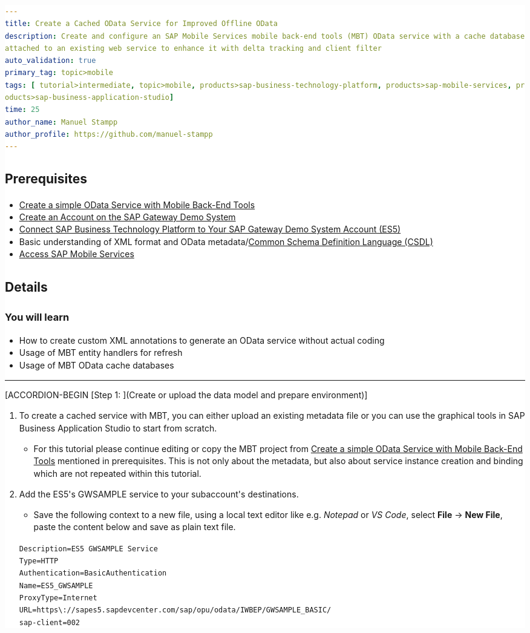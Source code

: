 ```yaml
---
title: Create a Cached OData Service for Improved Offline OData
description: Create and configure an SAP Mobile Services mobile back-end tools (MBT) OData service with a cache database attached to an existing web service to enhance it with delta tracking and client filter
auto_validation: true
primary_tag: topic>mobile
tags: [ tutorial>intermediate, topic>mobile, products>sap-business-technology-platform, products>sap-mobile-services, products>sap-business-application-studio]
time: 25
author_name: Manuel Stampp
author_profile: https://github.com/manuel-stampp
---
```


## Prerequisites
 - [Create a simple OData Service with Mobile Back-End Tools](cp-mobile-backend-tools-simple-odata)
 - [Create an Account on the SAP Gateway Demo System](gateway-demo-signup)
 - [Connect SAP Business Technology Platform to Your SAP Gateway Demo System Account (ES5)](cp-portal-cloud-foundry-gateway-connection)
 - Basic understanding of XML format and OData metadata/[Common Schema Definition Language (CSDL)](https://www.odata.org/documentation/odata-version-3-0/common-schema-definition-language-csdl/)
 - [Access SAP Mobile Services](fiori-ios-hcpms-setup)

## Details
### You will learn
  - How to create custom XML annotations to generate an OData service without actual coding
  - Usage of MBT entity handlers for refresh
  - Usage of MBT OData cache databases

---


[ACCORDION-BEGIN [Step 1: ](Create or upload the data model and prepare environment)]

1. To create a cached service with MBT, you can either upload an existing metadata file or you can use the graphical tools in SAP Business Application Studio to start from scratch.

    - For this tutorial please continue editing or copy the MBT project from [Create a simple OData Service with Mobile Back-End Tools](cp-mobile-backend-tools-simple-odata) mentioned in prerequisites. This is not only about the metadata, but also about service instance creation and binding which are not repeated within this tutorial.

2. Add the ES5's GWSAMPLE service to your subaccount's destinations.

    - Save the following context to a new file, using a local text editor like e.g. *Notepad* or *VS Code*, select **File** &rarr; **New File**, paste the content below and save as plain text file.

    ```Plain text file
    Description=ES5 GWSAMPLE Service
    Type=HTTP
    Authentication=BasicAuthentication
    Name=ES5_GWSAMPLE
    ProxyType=Internet
    URL=https\://sapes5.sapdevcenter.com/sap/opu/odata/IWBEP/GWSAMPLE_BASIC/
    sap-client=002
    ```
